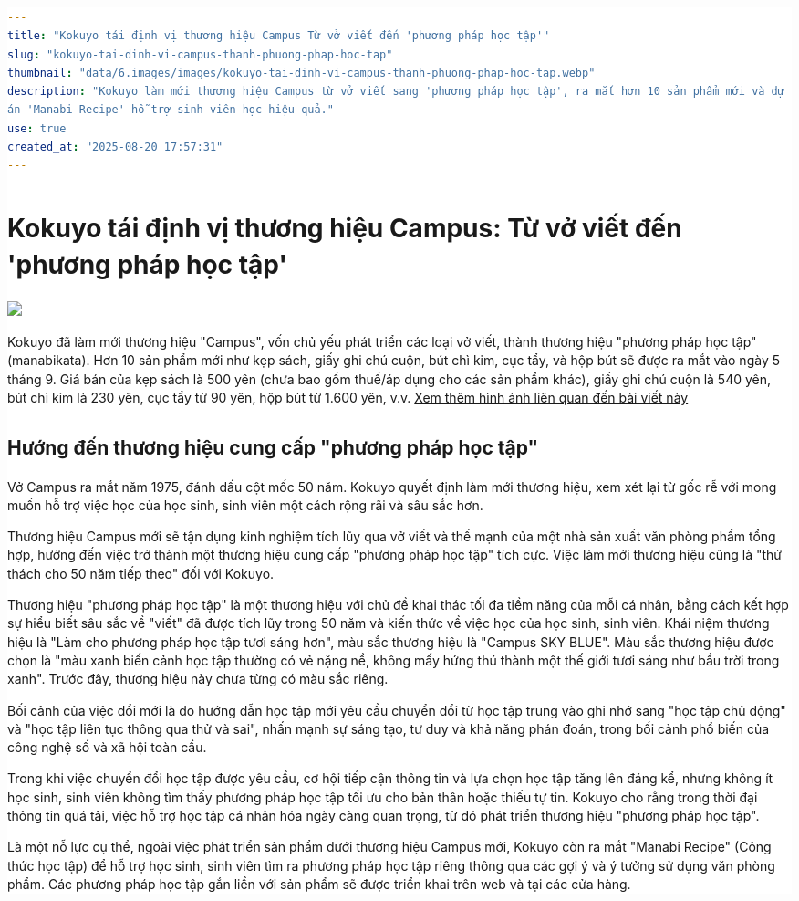 ```yaml
---
title: "Kokuyo tái định vị thương hiệu Campus Từ vở viết đến 'phương pháp học tập'"
slug: "kokuyo-tai-dinh-vi-campus-thanh-phuong-phap-hoc-tap"
thumbnail: "data/6.images/images/kokuyo-tai-dinh-vi-campus-thanh-phuong-phap-hoc-tap.webp"
description: "Kokuyo làm mới thương hiệu Campus từ vở viết sang 'phương pháp học tập', ra mắt hơn 10 sản phẩm mới và dự án 'Manabi Recipe' hỗ trợ sinh viên học hiệu quả."
use: true
created_at: "2025-08-20 17:57:31"
---
```


# Kokuyo tái định vị thương hiệu Campus: Từ vở viết đến 'phương pháp học tập'

![](/images/20250820-00000004-impress-000-4-view.webp)

Kokuyo đã làm mới thương hiệu "Campus", vốn chủ yếu phát triển các loại vở viết, thành thương hiệu "phương pháp học tập" (manabikata). Hơn 10 sản phẩm mới như kẹp sách, giấy ghi chú cuộn, bút chì kim, cục tẩy, và hộp bút sẽ được ra mắt vào ngày 5 tháng 9. Giá bán của kẹp sách là 500 yên (chưa bao gồm thuế/áp dụng cho các sản phẩm khác), giấy ghi chú cuộn là 540 yên, bút chì kim là 230 yên, cục tẩy từ 90 yên, hộp bút từ 1.600 yên, v.v.
[Xem thêm hình ảnh liên quan đến bài viết này](https://www.watch.impress.co.jp/img/ipw/docs/2039/687/html/kokuyo_03_o.jpg.html)

## Hướng đến thương hiệu cung cấp "phương pháp học tập"
Vở Campus ra mắt năm 1975, đánh dấu cột mốc 50 năm. Kokuyo quyết định làm mới thương hiệu, xem xét lại từ gốc rễ với mong muốn hỗ trợ việc học của học sinh, sinh viên một cách rộng rãi và sâu sắc hơn.

Thương hiệu Campus mới sẽ tận dụng kinh nghiệm tích lũy qua vở viết và thế mạnh của một nhà sản xuất văn phòng phẩm tổng hợp, hướng đến việc trở thành một thương hiệu cung cấp "phương pháp học tập" tích cực. Việc làm mới thương hiệu cũng là "thử thách cho 50 năm tiếp theo" đối với Kokuyo.

Thương hiệu "phương pháp học tập" là một thương hiệu với chủ đề khai thác tối đa tiềm năng của mỗi cá nhân, bằng cách kết hợp sự hiểu biết sâu sắc về "viết" đã được tích lũy trong 50 năm và kiến thức về việc học của học sinh, sinh viên. Khái niệm thương hiệu là "Làm cho phương pháp học tập tươi sáng hơn", màu sắc thương hiệu là "Campus SKY BLUE". Màu sắc thương hiệu được chọn là "màu xanh biến cảnh học tập thường có vẻ nặng nề, không mấy hứng thú thành một thế giới tươi sáng như bầu trời trong xanh". Trước đây, thương hiệu này chưa từng có màu sắc riêng.

Bối cảnh của việc đổi mới là do hướng dẫn học tập mới yêu cầu chuyển đổi từ học tập trung vào ghi nhớ sang "học tập chủ động" và "học tập liên tục thông qua thử và sai", nhấn mạnh sự sáng tạo, tư duy và khả năng phán đoán, trong bối cảnh phổ biến của công nghệ số và xã hội toàn cầu.

Trong khi việc chuyển đổi học tập được yêu cầu, cơ hội tiếp cận thông tin và lựa chọn học tập tăng lên đáng kể, nhưng không ít học sinh, sinh viên không tìm thấy phương pháp học tập tối ưu cho bản thân hoặc thiếu tự tin. Kokuyo cho rằng trong thời đại thông tin quá tải, việc hỗ trợ học tập cá nhân hóa ngày càng quan trọng, từ đó phát triển thương hiệu "phương pháp học tập".

Là một nỗ lực cụ thể, ngoài việc phát triển sản phẩm dưới thương hiệu Campus mới, Kokuyo còn ra mắt "Manabi Recipe" (Công thức học tập) để hỗ trợ học sinh, sinh viên tìm ra phương pháp học tập riêng thông qua các gợi ý và ý tưởng sử dụng văn phòng phẩm. Các phương pháp học tập gắn liền với sản phẩm sẽ được triển khai trên web và tại các cửa hàng.
